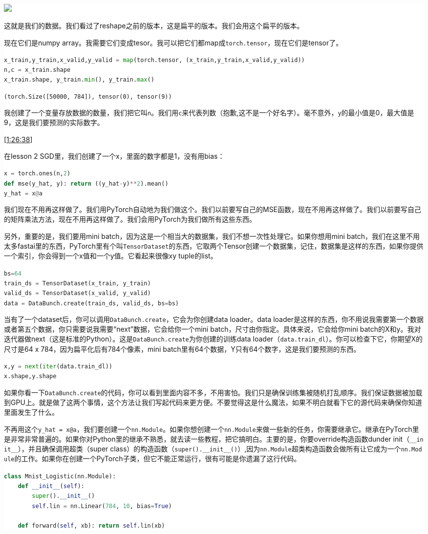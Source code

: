 ![](/lesson5/27.png)

这就是我们的数据。我们看过了reshape之前的版本，这是扁平的版本。我们会用这个扁平的版本。

现在它们是numpy array。我需要它们变成tesor。我可以把它们都map成`torch.tensor`，现在它们是tensor了。

```python
x_train,y_train,x_valid,y_valid = map(torch.tensor, (x_train,y_train,x_valid,y_valid))
n,c = x_train.shape
x_train.shape, y_train.min(), y_train.max()
```

```
(torch.Size([50000, 784]), tensor(0), tensor(9))
```

我创建了一个变量存放数据的数量，我们把它叫`n`。我们用`c`来代表列数（抱歉,这不是一个好名字）。毫不意外，`y`的最小值是0，最大值是9，这是我们要预测的实际数字。

[[1:26:38](https://youtu.be/uQtTwhpv7Ew?t=5198)]

在lesson 2 SGD里，我们创建了一个x，里面的数字都是1，没有用bias：

```python
x = torch.ones(n,2) 
def mse(y_hat, y): return ((y_hat-y)**2).mean()
y_hat = x@a
```

我们现在不用再这样做了。我们用PyTorch自动地为我们做这个。我们以前要写自己的MSE函数，现在不用再这样做了。我们以前要写自己的矩阵乘法方法，现在不用再这样做了。我们会用PyTorch为我们做所有这些东西。

另外，重要的是，我们要用mini batch，因为这是一个相当大的数据集，我们不想一次性处理它。如果你想用mini batch，我们在这里不用太多fastai里的东西，PyTorch里有个叫`TensorDataset`的东西，它取两个Tensor创建一个数据集，记住，数据集是这样的东西，如果你提供一个索引，你会得到一个x值和一个y值。它看起来很像xy tuple的list。

```python
bs=64
train_ds = TensorDataset(x_train, y_train)
valid_ds = TensorDataset(x_valid, y_valid)
data = DataBunch.create(train_ds, valid_ds, bs=bs)
```

当有了一个dataset后，你可以调用`DataBunch.create`，它会为你创建data loader。data loader是这样的东西，你不用说我需要第一个数据或者第五个数据，你只需要说我需要“next”数据，它会给你一个mini batch，尺寸由你指定。具体来说，它会给你mini batch的X和y。我对迭代器做next（这是标准的Python）。这是`DataBunch.create`为你创建的训练data loader（`data.train_dl`）。你可以检查下它，你期望X的尺寸是64 x 784，因为扁平化后有784个像素，mini batch里有64个数据，Y只有64个数字，这是我们要预测的东西。

```python
x,y = next(iter(data.train_dl))
x.shape,y.shape
```

如果你看一下`DataBunch.create`的代码，你可以看到里面内容不多，不用害怕。我们只是确保训练集被随机打乱顺序。我们保证数据被加载到GPU上。就是做了这两个事情，这个方法让我们写起代码来更方便。不要觉得这是什么魔法，如果不明白就看下它的源代码来确保你知道里面发生了什么。

不再用这个`y_hat = x@a`，我们要创建一个`nn.Module`。如果你想创建一个`nn.Module`来做一些新的任务，你需要继承它。继承在PyTorch里是非常非常普遍的。如果你对Python里的继承不熟悉，就去读一些教程，把它搞明白。主要的是，你要override构造函数dunder init（`__init__`），并且确保调用超类（super class）的构造函数（`super().__init__()`）,因为`nn.Module`超类构造函数会做所有让它成为一个`nn.Module`的工作。如果你在创建一个PyTorch子类，但它不能正常运行，很有可能是你遗漏了这行代码。

```python
class Mnist_Logistic(nn.Module):
    def __init__(self):
        super().__init__()
        self.lin = nn.Linear(784, 10, bias=True)

    def forward(self, xb): return self.lin(xb)
```
